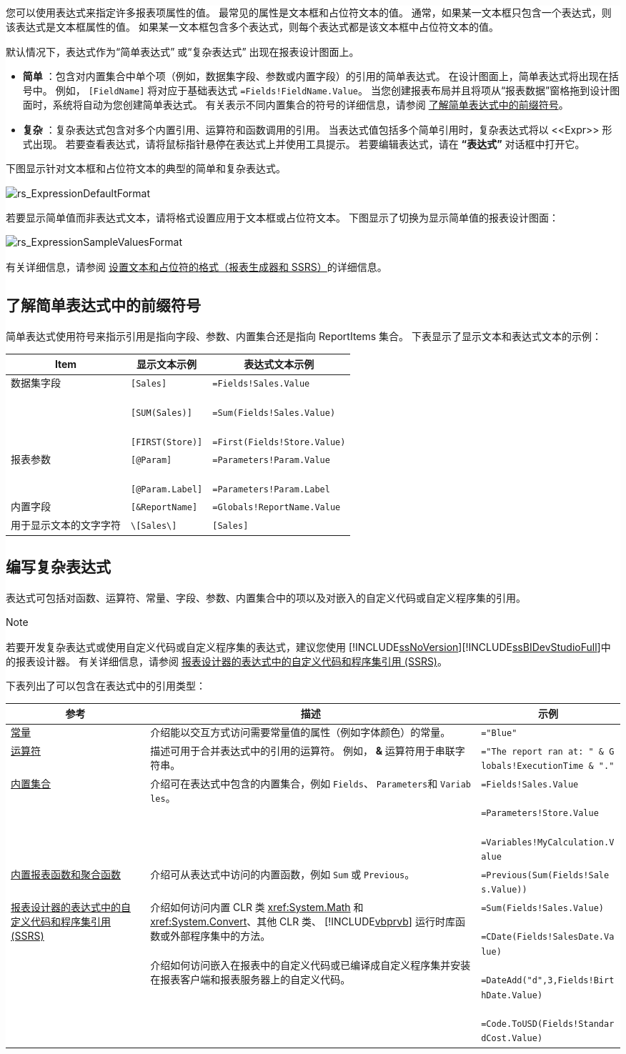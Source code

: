  您可以使用表达式来指定许多报表项属性的值。 最常见的属性是文本框和占位符文本的值。 通常，如果某一文本框只包含一个表达式，则该表达式是文本框属性的值。 如果某一文本框包含多个表达式，则每个表达式都是该文本框中占位符文本的值。  
  
 默认情况下，表达式作为“简单表达式”  或“复杂表达式” 出现在报表设计图面上。  
  
-   **简单** ：包含对内置集合中单个项（例如，数据集字段、参数或内置字段）的引用的简单表达式。 在设计图面上，简单表达式将出现在括号中。 例如， `[FieldName]` 将对应于基础表达式 `=Fields!FieldName.Value`。 当您创建报表布局并且将项从“报表数据”窗格拖到设计图面时，系统将自动为您创建简单表达式。 有关表示不同内置集合的符号的详细信息，请参阅 [了解简单表达式中的前缀符号](#DisplayText)。  
  
-   **复杂** ：复杂表达式包含对多个内置引用、运算符和函数调用的引用。 当表达式值包括多个简单引用时，复杂表达式将以 <\<Expr>> 形式出现。 若要查看表达式，请将鼠标指针悬停在表达式上并使用工具提示。 若要编辑表达式，请在 **“表达式”** 对话框中打开它。  
  
 下图显示针对文本框和占位符文本的典型的简单和复杂表达式。  
  
 ![rs_ExpressionDefaultFormat](../../reporting-services/report-design/media/rs-expressiondefaultformat.gif "rs_ExpressionDefaultFormat")  
  
 若要显示简单值而非表达式文本，请将格式设置应用于文本框或占位符文本。 下图显示了切换为显示简单值的报表设计图面：  
  
 ![rs_ExpressionSampleValuesFormat](../../reporting-services/report-design/media/rs-expressionsamplevaluesformat.gif "rs_ExpressionSampleValuesFormat")  
  
 有关详细信息，请参阅 [设置文本和占位符的格式（报表生成器和 SSRS）](../../reporting-services/report-design/formatting-text-and-placeholders-report-builder-and-ssrs.md)的详细信息。  
  
## <a name="understanding-prefix-symbols-in-simple-expressions"></a><a name="DisplayText"></a> 了解简单表达式中的前缀符号  

简单表达式使用符号来指示引用是指向字段、参数、内置集合还是指向 ReportItems 集合。 下表显示了显示文本和表达式文本的示例：  
  
|Item|显示文本示例|表达式文本示例|  
|----------|--------------------------|-----------------------------|  
|数据集字段|`[Sales]`<br /><br /> `[SUM(Sales)]`<br /><br /> `[FIRST(Store)]`|`=Fields!Sales.Value`<br /><br /> `=Sum(Fields!Sales.Value)`<br /><br /> `=First(Fields!Store.Value)`|  
|报表参数|`[@Param]`<br /><br /> `[@Param.Label]`|`=Parameters!Param.Value`<br /><br /> `=Parameters!Param.Label`|  
|内置字段|`[&ReportName]`|`=Globals!ReportName.Value`|  
|用于显示文本的文字字符|`\[Sales\]`|`[Sales]`|  
  
##  <a name="writing-complex-expressions"></a><a name="References"></a> 编写复杂表达式  
 表达式可包括对函数、运算符、常量、字段、参数、内置集合中的项以及对嵌入的自定义代码或自定义程序集的引用。  
  
> [!NOTE]
>  若要开发复杂表达式或使用自定义代码或自定义程序集的表达式，建议您使用 [!INCLUDE[ssNoVersion](../../includes/ssnoversion-md.md)][!INCLUDE[ssBIDevStudioFull](../../includes/ssbidevstudiofull-md.md)]中的报表设计器。 有关详细信息，请参阅 [报表设计器的表达式中的自定义代码和程序集引用 (SSRS)](../../reporting-services/report-design/custom-code-and-assembly-references-in-expressions-in-report-designer-ssrs.md)。  
  
 下表列出了可以包含在表达式中的引用类型：  
  
|参考|描述|示例|  
|----------------|-----------------|-------------|  
|[常量](../../reporting-services/report-design/constants-in-expressions-report-builder-and-ssrs.md)|介绍能以交互方式访问需要常量值的属性（例如字体颜色）的常量。|`="Blue"`|  
|[运算符](../../reporting-services/report-design/operators-in-expressions-report-builder-and-ssrs.md)|描述可用于合并表达式中的引用的运算符。 例如， **&** 运算符用于串联字符串。|`="The report ran at: " & Globals!ExecutionTime & "."`|  
|[内置集合](../../reporting-services/report-design/built-in-collections-in-expressions-report-builder.md)|介绍可在表达式中包含的内置集合，例如 `Fields`、 `Parameters`和 `Variables`。|`=Fields!Sales.Value`<br /><br /> `=Parameters!Store.Value`<br /><br /> `=Variables!MyCalculation.Value`|  
|[内置报表函数和聚合函数](../../reporting-services/report-design/report-builder-functions-aggregate-functions-reference.md)|介绍可从表达式中访问的内置函数，例如 `Sum` 或 `Previous`。|`=Previous(Sum(Fields!Sales.Value))`|  
|[报表设计器的表达式中的自定义代码和程序集引用 (SSRS)](../../reporting-services/report-design/custom-code-and-assembly-references-in-expressions-in-report-designer-ssrs.md)|介绍如何访问内置 CLR 类 <xref:System.Math> 和 <xref:System.Convert>、其他 CLR 类、 [!INCLUDE[vbprvb](../../includes/vbprvb-md.md)] 运行时库函数或外部程序集中的方法。<br /><br /> 介绍如何访问嵌入在报表中的自定义代码或已编译成自定义程序集并安装在报表客户端和报表服务器上的自定义代码。|`=Sum(Fields!Sales.Value)`<br /><br /> `=CDate(Fields!SalesDate.Value)`<br /><br /> `=DateAdd("d",3,Fields!BirthDate.Value)`<br /><br /> `=Code.ToUSD(Fields!StandardCost.Value)`|  
   